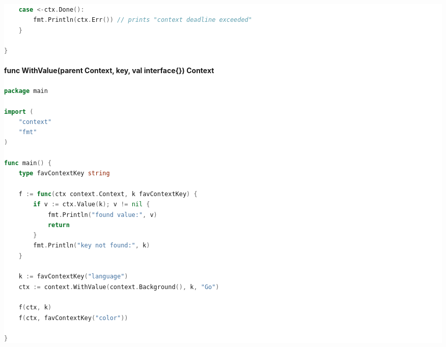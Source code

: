 ```go
	case <-ctx.Done():
		fmt.Println(ctx.Err()) // prints "context deadline exceeded"
	}

}
```

#### func WithValue(parent Context, key, val interface{}) Context

```go
package main

import (
	"context"
	"fmt"
)

func main() {
	type favContextKey string

	f := func(ctx context.Context, k favContextKey) {
		if v := ctx.Value(k); v != nil {
			fmt.Println("found value:", v)
			return
		}
		fmt.Println("key not found:", k)
	}

	k := favContextKey("language")
	ctx := context.WithValue(context.Background(), k, "Go")

	f(ctx, k)
	f(ctx, favContextKey("color"))

}
```

